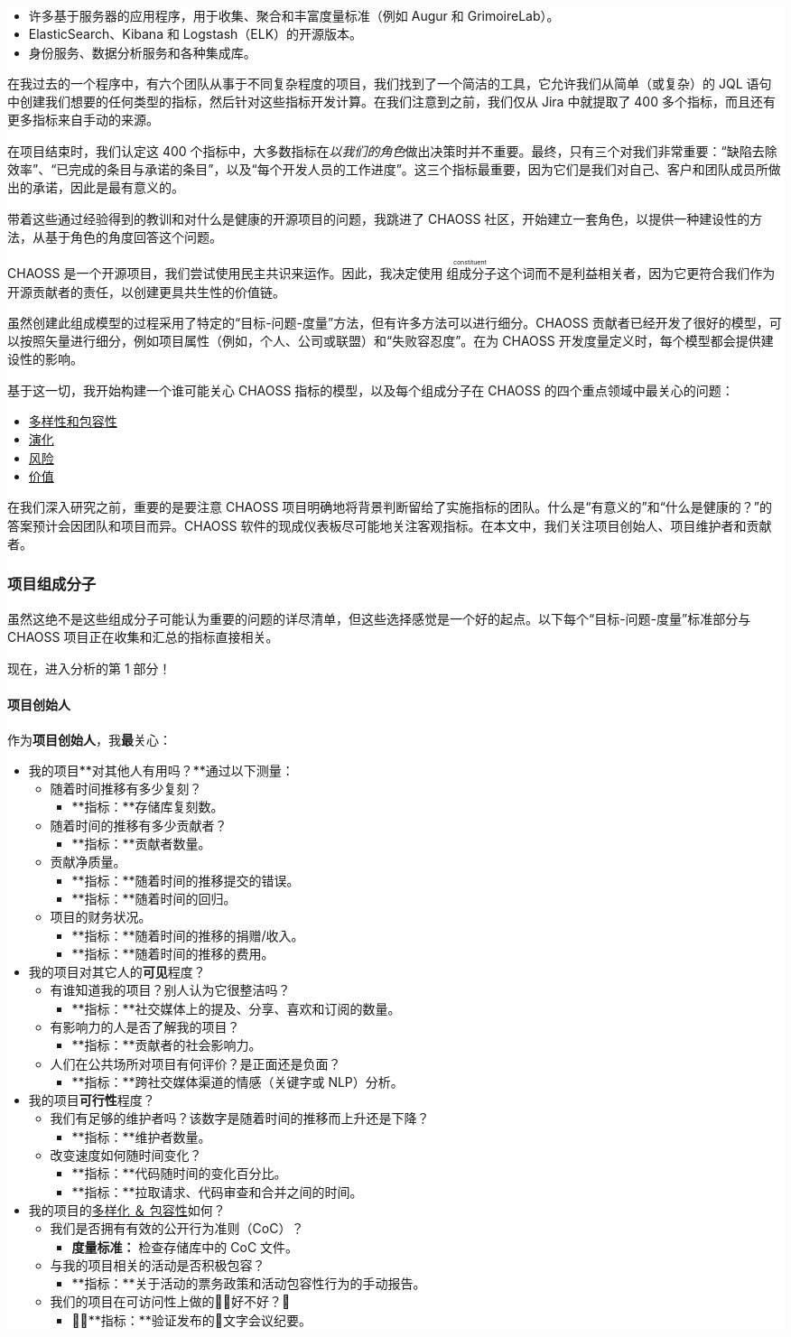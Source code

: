 * 许多基于服务器的应用程序，用于收集、聚合和丰富度量标准（例如 Augur 和 GrimoireLab）。
* ElasticSearch、Kibana 和 Logstash（ELK）的开源版本。
* 身份服务、数据分析服务和各种集成库。

在我过去的一个程序中，有六个团队从事于不同复杂程度的项目，我们找到了一个简洁的工具，它允许我们从简单（或复杂）的 JQL 语句中创建我们想要的任何类型的指标，然后针对这些指标开发计算。在我们注意到之前，我们仅从 Jira 中就提取了 400 多个指标，而且还有更多指标来自手动的来源。

在项目结束时，我们认定这 400 个指标中，大多数指标在*以我们的角色*做出决策时并不重要。最终，只有三个对我们非常重要：“缺陷去除效率”、“已完成的条目与承诺的条目”，以及“每个开发人员的工作进度”。这三个指标最重要，因为它们是我们对自己、客户和团队成员所做出的承诺，因此是最有意义的。

带着这些通过经验得到的教训和对什么是健康的开源项目的问题，我跳进了 CHAOSS 社区，开始建立一套角色，以提供一种建设性的方法，从基于角色的角度回答这个问题。

CHAOSS 是一个开源项目，我们尝试使用民主共识来运作。因此，我决定使用<ruby> 组成分子 <rt>  constituent </rt></ruby>这个词而不是利益相关者，因为它更符合我们作为开源贡献者的责任，以创建更具共生性的价值链。

虽然创建此组成模型的过程采用了特定的“目标-问题-度量”方法，但有许多方法可以进行细分。CHAOSS 贡献者已经开发了很好的模型，可以按照矢量进行细分，例如项目属性（例如，个人、公司或联盟）和“失败容忍度”。在为 CHAOSS 开发度量定义时，每个模型都会提供建设性的影响。

基于这一切，我开始构建一个谁可能关心 CHAOSS 指标的模型，以及每个组成分子在 CHAOSS 的四个重点领域中最关心的问题：

* [多样性和包容性](https://github.com/chaoss/wg-diversity-inclusion)
* [演化](https://github.com/chaoss/wg-evolution)
* [风险](https://github.com/chaoss/wg-risk)
* [价值](https://github.com/chaoss/wg-value)

在我们深入研究之前，重要的是要注意 CHAOSS 项目明确地将背景判断留给了实施指标的团队。什么是“有意义的”和“什么是健康的？”的答案预计会因团队和项目而异。CHAOSS 软件的现成仪表板尽可能地关注客观指标。在本文中，我们关注项目创始人、项目维护者和贡献者。

### 项目组成分子

虽然这绝不是这些组成分子可能认为重要的问题的详尽清单，但这些选择感觉是一个好的起点。以下每个“目标-问题-度量”标准部分与 CHAOSS 项目正在收集和汇总的指标直接相关。

现在，进入分析的第 1 部分！

#### 项目创始人

作为**项目创始人**，我**最**关心：

* 我的项目**对其他人有用吗？**通过以下测量：
	+ 随着时间推移有多少复刻？
		- **指标：**存储库复刻数。
	+ 随着时间的推移有多少贡献者？
		- **指标：**贡献者数量。
	+ 贡献净质量。
		- **指标：**随着时间的推移提交的错误。
		- **指标：**随着时间的回归。
	+ 项目的财务状况。
		- **指标：**随着时间的推移的捐赠/收入。
		- **指标：**随着时间的推移的费用。
* 我的项目对其它人的**可见**程度？
	+ 有谁知道我的项目？别人认为它很整洁吗？
		- **指标：**社交媒体上的提及、分享、喜欢和订阅的数量。
	+ 有影响力的人是否了解我的项目？
		- **指标：**贡献者的社会影响力。
	+ 人们在公共场所对项目有何评价？是正面还是负面？
		- **指标：**跨社交媒体渠道的情感（关键字或 NLP）分析。
* 我的项目**可行性**程度？
	+ 我们有足够的维护者吗？该数字是随着时间的推移而上升还是下降？
		- **指标：**维护者数量。
	+ 改变速度如何随时间变化？
		- **指标：**代码随时间的变化百分比。
		- **指标：**拉取请求、代码审查和合并之间的时间。
* 我的项目的[多样化 ＆ 包容性](https://github.com/chaoss/wg-diversity-inclusion)如何？
	+ 我们是否拥有有效的公开行为准则（CoC）？
		- **度量标准：** 检查存储库中的 CoC 文件。
	+ 与我的项目相关的活动是否积极包容？
		- **指标：**关于活动的票务政策和活动包容性行为的手动报告。
	+ 我们的项目在可访问性上做的好不好？
		- **指标：**验证发布的文字会议纪要。